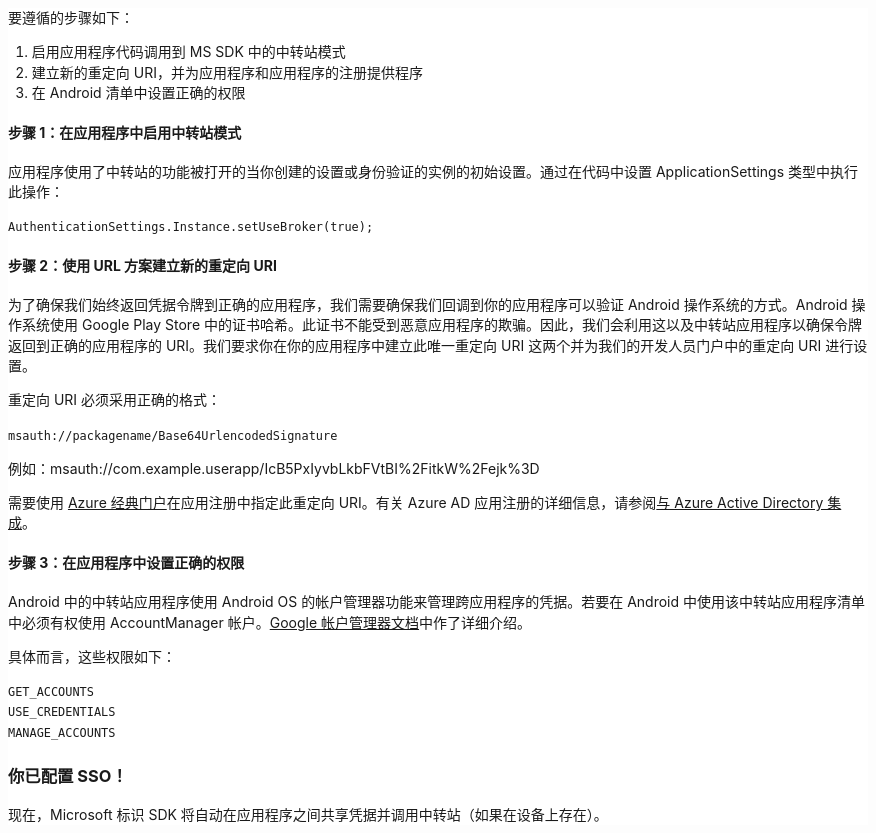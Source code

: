 要遵循的步骤如下：

1. 启用应用程序代码调用到 MS SDK 中的中转站模式
2. 建立新的重定向 URI，并为应用程序和应用程序的注册提供程序
3. 在 Android 清单中设置正确的权限


#### 步骤 1：在应用程序中启用中转站模式
应用程序使用了中转站的功能被打开的当你创建的设置或身份验证的实例的初始设置。通过在代码中设置 ApplicationSettings 类型中执行此操作：

```
AuthenticationSettings.Instance.setUseBroker(true);
```


#### 步骤 2：使用 URL 方案建立新的重定向 URI

为了确保我们始终返回凭据令牌到正确的应用程序，我们需要确保我们回调到你的应用程序可以验证 Android 操作系统的方式。Android 操作系统使用 Google Play Store 中的证书哈希。此证书不能受到恶意应用程序的欺骗。因此，我们会利用这以及中转站应用程序以确保令牌返回到正确的应用程序的 URI。我们要求你在你的应用程序中建立此唯一重定向 URI 这两个并为我们的开发人员门户中的重定向 URI 进行设置。

重定向 URI 必须采用正确的格式：

`msauth://packagename/Base64UrlencodedSignature`

例如：msauth://com.example.userapp/IcB5PxIyvbLkbFVtBI%2FitkW%2Fejk%3D

需要使用 [Azure 经典门户](https://manage.windowsazure.cn/)在应用注册中指定此重定向 URI。有关 Azure AD 应用注册的详细信息，请参阅[与 Azure Active Directory 集成](/documentation/articles/active-directory-how-to-integrate)。


#### 步骤 3：在应用程序中设置正确的权限

Android 中的中转站应用程序使用 Android OS 的帐户管理器功能来管理跨应用程序的凭据。若要在 Android 中使用该中转站应用程序清单中必须有权使用 AccountManager 帐户。[Google 帐户管理器文档](http://developer.android.com/reference/android/accounts/AccountManager.html)中作了详细介绍。

具体而言，这些权限如下：

```
GET_ACCOUNTS
USE_CREDENTIALS
MANAGE_ACCOUNTS
```

### 你已配置 SSO！

现在，Microsoft 标识 SDK 将自动在应用程序之间共享凭据并调用中转站（如果在设备上存在）。











